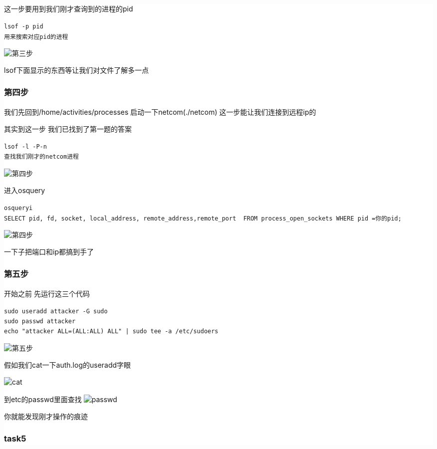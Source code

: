 这一步要用到我们刚才查询到的进程的pid

```
lsof -p pid
用来搜索对应pid的进程
```
![第三步](/images/Linux%20Incident%20Surface教程/屏幕截图%202025-01-17%20161542.png)

lsof下面显示的东西等让我们对文件了解多一点

### 第四步 
我们先回到/home/activities/processes 启动一下netcom(./netcom) 这一步能让我们连接到远程ip的

其实到这一步 我们已找到了第一题的答案

```
lsof -l -P-n
查找我们刚才的netcom进程
```

![第四步](/images/Linux%20Incident%20Surface教程/屏幕截图%202025-01-17%20162402.png)

进入osquery 

```
osqueryi
SELECT pid, fd, socket, local_address, remote_address,remote_port  FROM process_open_sockets WHERE pid =你的pid;
```
![第四步](images/Linux%20Incident%20Surface教程/屏幕截图%202025-01-17%20163204.png)

一下子把端口和ip都搞到手了

### 第五步
开始之前 先运行这三个代码

```
sudo useradd attacker -G sudo
sudo passwd attacker
echo "attacker ALL=(ALL:ALL) ALL" | sudo tee -a /etc/sudoers
```

![第五步](/images/Linux%20Incident%20Surface教程/屏幕截图%202025-01-17%20165656.png)

假如我们cat一下auth.log的useradd字眼

![cat](/images/Linux%20Incident%20Surface教程/屏幕截图%202025-01-17%20165656.png)

到etc的passwd里面查找
![passwd](/images/Linux%20Incident%20Surface教程/屏幕截图%202025-01-17%20171452.png)

你就能发现刚才操作的痕迹

### task5
